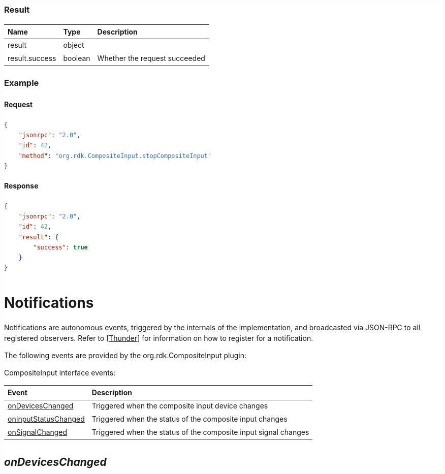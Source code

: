 ### Result

| Name | Type | Description |
| :-------- | :-------- | :-------- |
| result | object |  |
| result.success | boolean | Whether the request succeeded |

### Example

#### Request

```json
{
    "jsonrpc": "2.0",
    "id": 42,
    "method": "org.rdk.CompositeInput.stopCompositeInput"
}
```

#### Response

```json
{
    "jsonrpc": "2.0",
    "id": 42,
    "result": {
        "success": true
    }
}
```

<a name="Notifications"></a>
# Notifications

Notifications are autonomous events, triggered by the internals of the implementation, and broadcasted via JSON-RPC to all registered observers. Refer to [[Thunder](#Thunder)] for information on how to register for a notification.

The following events are provided by the org.rdk.CompositeInput plugin:

CompositeInput interface events:

| Event | Description |
| :-------- | :-------- |
| [onDevicesChanged](#onDevicesChanged) | Triggered when the composite input device changes |
| [onInputStatusChanged](#onInputStatusChanged) | Triggered when the status of the composite input changes |
| [onSignalChanged](#onSignalChanged) | Triggered when the status of the composite input signal changes |


<a name="onDevicesChanged"></a>
## *onDevicesChanged*
